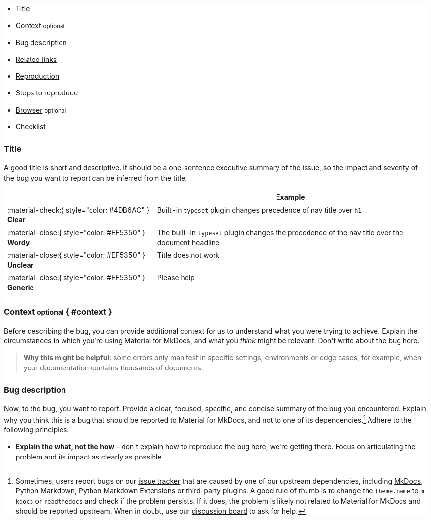 - [Title]
- [Context] <small>optional</small>
- [Bug description]
- [Related links]
- [Reproduction]
- [Steps to reproduce]
- [Browser] <small>optional</small>
- [Checklist]

  [Title]: #title
  [Context]: #context
  [Bug description]: #bug-description
  [Related links]: #related-links
  [Reproduction]: #reproduction
  [Steps to reproduce]: #steps-to-reproduce
  [Browser]: #browser
  [Checklist]: #checklist

### Title

A good title is short and descriptive. It should be a one-sentence executive
summary of the issue, so the impact and severity of the bug you want to report
can be inferred from the title.

|  | Example  |
| -------- | -------- | 
| :material-check:{ style="color: #4DB6AC" } __Clear__ | Built-in `typeset` plugin changes precedence of nav title over `h1`
| :material-close:{ style="color: #EF5350" } __Wordy__ | The built-in `typeset` plugin changes the precedence of the nav title over the document headline
| :material-close:{ style="color: #EF5350" } __Unclear__ | Title does not work
| :material-close:{ style="color: #EF5350" } __Generic__ | Please help

### Context <small>optional</small> { #context }

Before describing the bug, you can provide additional context for us to
understand what you were trying to achieve. Explain the circumstances
in which you're using Material for MkDocs, and what you _think_ might be
relevant. Don't write about the bug here.

> __Why this might be helpful__: some errors only manifest in specific settings,
> environments or edge cases, for example, when your documentation contains
> thousands of documents.

### Bug description

Now, to the bug, you want to report. Provide a clear, focused, specific, and
concise summary of the bug you encountered. Explain why you think this is a bug
that should be reported to Material for MkDocs, and not to one of its
dependencies.[^3] Adhere to the following principles:

  [^3]:
    Sometimes, users report bugs on our [issue tracker] that are caused by one
    of our upstream dependencies, including [MkDocs], [Python Markdown],
    [Python Markdown Extensions] or third-party plugins. A good rule of thumb is
    to change the [`theme.name`][theme.name] to `mkdocs` or `readthedocs` and
    check if the problem persists. If it does, the problem is likely not
    related to Material for MkDocs and should be reported upstream. When in
    doubt, use our [discussion board] to ask for help.

-   __Explain the <u>what</u>, not the <u>how</u>__ – don't explain
    [how to reproduce the bug][Steps to reproduce] here, we're getting there.
    Focus on articulating the problem and its impact as clearly as possible.


  [issue tracker]: https://github.com/squidfunk/mkdocs-material/issues
  [latest version]: ../changelog/index.md
  [upgrade guide]: ../upgrade.md
  [Customizations]: ../customization.md
  [additional CSS]: ../customization.md#additional-css
  [JavaScript]: ../customization.md#additional-javascript
  [theme extension]: ../customization.md#extending-the-theme
  [theme.custom_dir]: https://www.mkdocs.org/user-guide/configuration/#custom_dir
  [theme.hooks]: https://www.mkdocs.org/user-guide/configuration/#hooks
  [extra_css]: https://www.mkdocs.org/user-guide/configuration/#extra_css
  [extra_javascript]: https://www.mkdocs.org/user-guide/configuration/#extra_javascript
  [discussion board]: https://github.com/squidfunk/mkdocs-material/issues
  [StackOverflow]: https://stackoverflow.com
  [that our documentation explicitly mentions]: ?q="extends+base"
  [Search our documentation]: ?q=
  [MkDocs]: https://www.mkdocs.org
  [Python Markdown]: https://python-markdown.github.io/extensions/
  [Python Markdown Extensions]: https://facelessuser.github.io/pymdown-extensions/
  [theme.name]: https://www.mkdocs.org/user-guide/configuration/#theme
  [search for solutions]: #search-for-solutions
  [Create reproduction]: reproduction.md
  [built-in info plugin]: reproduction.md#creating-a-zip-file
  [previewing]: http://localhost:8000/mkdocs-material/creating-your-site/#previewing-as-you-write
  [building]: http://localhost:8000/mkdocs-material/creating-your-site/#building-your-site